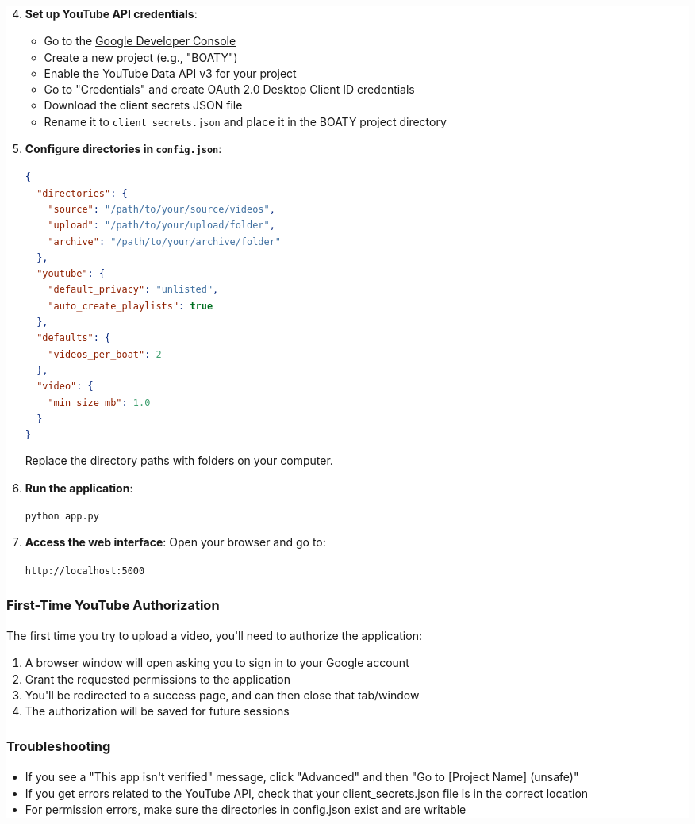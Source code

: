 4. **Set up YouTube API credentials**:
   - Go to the [Google Developer Console](https://console.developers.google.com/)
   - Create a new project (e.g., "BOATY")
   - Enable the YouTube Data API v3 for your project
   - Go to "Credentials" and create OAuth 2.0 Desktop Client ID credentials
   - Download the client secrets JSON file
   - Rename it to `client_secrets.json` and place it in the BOATY project directory

5. **Configure directories in `config.json`**:
   ```json
   {
     "directories": {
       "source": "/path/to/your/source/videos",
       "upload": "/path/to/your/upload/folder",
       "archive": "/path/to/your/archive/folder"
     },
     "youtube": {
       "default_privacy": "unlisted",
       "auto_create_playlists": true
     },
     "defaults": {
       "videos_per_boat": 2
     },
     "video": {
       "min_size_mb": 1.0
     }
   }
   ```
   Replace the directory paths with folders on your computer.

6. **Run the application**:
   ```bash
   python app.py
   ```

7. **Access the web interface**:
   Open your browser and go to:
   ```
   http://localhost:5000
   ```

### First-Time YouTube Authorization

The first time you try to upload a video, you'll need to authorize the application:

1. A browser window will open asking you to sign in to your Google account
2. Grant the requested permissions to the application
3. You'll be redirected to a success page, and can then close that tab/window
4. The authorization will be saved for future sessions

### Troubleshooting

- If you see a "This app isn't verified" message, click "Advanced" and then "Go to [Project Name] (unsafe)"
- If you get errors related to the YouTube API, check that your client_secrets.json file is in the correct location
- For permission errors, make sure the directories in config.json exist and are writable

